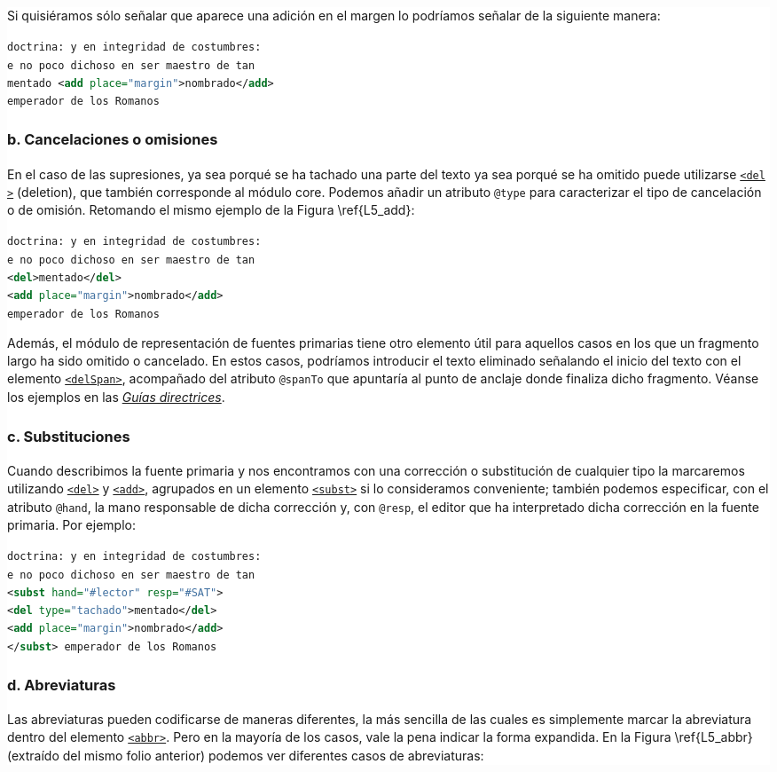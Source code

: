 Si quisiéramos sólo señalar que aparece una adición en el margen lo podríamos señalar de la siguiente manera:

```xml
doctrina: y en integridad de costumbres: 
e no poco dichoso en ser maestro de tan 
mentado <add place="margin">nombrado</add> 
emperador de los Romanos
```

### b. Cancelaciones o omisiones

En el caso de las supresiones, ya sea porqué se ha tachado una parte del texto ya sea porqué se ha omitido puede utilizarse [`<del>`](https://www.tei-c.org/release/doc/tei-p5-doc/en/html/ref-del.html) (deletion), que también corresponde al módulo core. Podemos añadir un atributo `@type` para caracterizar el tipo de cancelación o de omisión. Retomando el mismo ejemplo de la Figura \ref{L5_add}:

```xml
doctrina: y en integridad de costumbres:
e no poco dichoso en ser maestro de tan
<del>mentado</del>
<add place="margin">nombrado</add>
emperador de los Romanos
```

Además, el módulo de representación de fuentes primarias tiene otro elemento útil para aquellos casos en los que un fragmento largo ha sido omitido o cancelado. En estos casos, podríamos introducir el texto eliminado señalando el inicio del texto con el elemento
[`<delSpan>`](https://www.tei-c.org/release/doc/tei-p5-doc/en/html/ref-delSpan.html), acompañado del atributo `@spanTo` que apuntaría al punto de anclaje donde finaliza dicho fragmento. Véanse los ejemplos en las [*Guías directrices*](http://www.tei-c.org/release/doc/tei-p5-doc/en/html/examples-delSpan.html%20).

### c. Substituciones

Cuando describimos la fuente primaria y nos encontramos con una corrección o substitución de cualquier tipo la marcaremos utilizando [`<del>`](https://www.tei-c.org/release/doc/tei-p5-doc/en/html/ref-del.html) y [`<add>`](https://www.tei-c.org/release/doc/tei-p5-doc/en/html/ref-add.html), agrupados en un elemento [`<subst>`](https://www.tei-c.org/release/doc/tei-p5-doc/en/html/ref-subst.html) si lo consideramos conveniente; también podemos especificar, con el atributo `@hand`, la mano responsable de dicha corrección y, con `@resp`, el editor que ha interpretado dicha corrección en la fuente primaria. Por ejemplo:

```xml
doctrina: y en integridad de costumbres:
e no poco dichoso en ser maestro de tan
<subst hand="#lector" resp="#SAT">
<del type="tachado">mentado</del>
<add place="margin">nombrado</add>
</subst> emperador de los Romanos
```

### d. Abreviaturas

Las abreviaturas pueden codificarse de maneras diferentes, la más
sencilla de las cuales es simplemente marcar la abreviatura dentro del
elemento [`<abbr>`](http://www.tei-c.org/release/doc/tei-p5-doc/es/html/ref-abbr.html). Pero en la mayoría de los casos, vale la pena indicar la forma expandida. En la Figura \ref{L5_abbr} (extraído del mismo folio anterior) podemos ver diferentes casos de abreviaturas:
